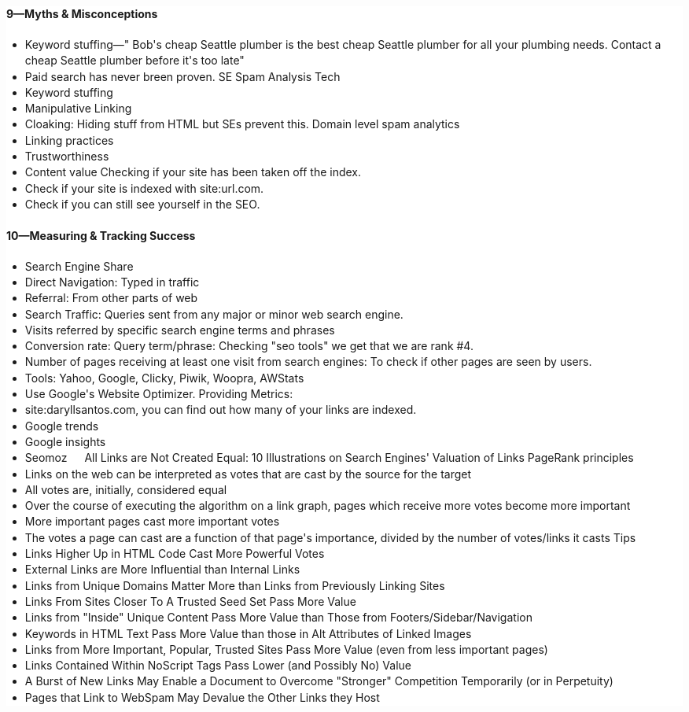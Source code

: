 #### 9—Myths & Misconceptions

- Keyword stuffing—" Bob's cheap Seattle plumber is the best cheap Seattle plumber for all your plumbing needs. Contact a cheap Seattle plumber before it's too late"
- Paid search has never breen proven.
SE Spam Analysis Tech
- Keyword stuffing
- Manipulative Linking
- Cloaking: Hiding stuff from HTML but SEs prevent this.
Domain level spam analytics
- Linking practices
- Trustworthiness
- Content value
Checking if your site has been taken off the index.
- Check if your site is indexed with site:url.com.
- Check if you can still see yourself in the SEO.
 
#### 10—Measuring & Tracking Success
- Search Engine Share
- Direct Navigation: Typed in traffic
- Referral: From other parts of web
- Search Traffic: Queries sent from any major or minor web search engine.
- Visits referred by specific search engine terms and phrases
- Conversion rate: Query term/phrase: Checking "seo tools" we get that we are rank #4.
- Number of pages receiving at least one visit from search engines: To check if other pages are seen by users.
- Tools: Yahoo, Google, Clicky, Piwik, Woopra, AWStats
- Use Google's Website Optimizer.
Providing Metrics:
- site:daryllsantos.com, you can find out how many of your links are indexed.
- Google trends
- Google insights
- Seomoz
 
All Links are Not Created Equal: 10 Illustrations on Search Engines' Valuation of Links
PageRank principles
- Links on the web can be interpreted as votes that are cast by the source for the target
- All votes are, initially, considered equal
- Over the course of executing the algorithm on a link graph, pages which receive more votes become more important
- More important pages cast more important votes
- The votes a page can cast are a function of that page's importance, divided by the number of votes/links it casts
Tips
- Links Higher Up in HTML Code Cast More Powerful Votes
- External Links are More Influential than Internal Links
- Links from Unique Domains Matter More than Links from Previously Linking Sites
- Links From Sites Closer To A Trusted Seed Set Pass More Value
- Links from "Inside" Unique Content Pass More Value than Those from Footers/Sidebar/Navigation
- Keywords in HTML Text Pass More Value than those in Alt Attributes of Linked Images
- Links from More Important, Popular, Trusted Sites Pass More Value (even from less important pages)
- Links Contained Within NoScript Tags Pass Lower (and Possibly No) Value
- A Burst of New Links May Enable a Document to Overcome "Stronger" Competition Temporarily (or in Perpetuity)
- Pages that Link to WebSpam May Devalue the Other Links they Host
 